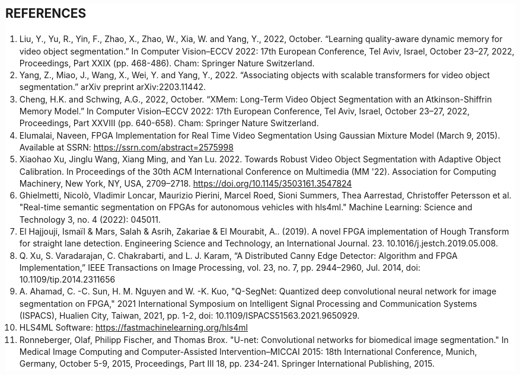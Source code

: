 ## REFERENCES

1. Liu, Y., Yu, R., Yin, F., Zhao, X., Zhao, W., Xia, W. and Yang, Y., 2022, October. “Learning quality-aware dynamic memory for video object segmentation.” In Computer Vision–ECCV 2022: 17th European Conference, Tel Aviv, Israel, October 23–27, 2022, Proceedings, Part XXIX (pp. 468-486). Cham: Springer Nature Switzerland.
2. Yang, Z., Miao, J., Wang, X., Wei, Y. and Yang, Y., 2022. “Associating objects with scalable transformers for video object segmentation.” arXiv preprint arXiv:2203.11442.
3. Cheng, H.K. and Schwing, A.G., 2022, October. “XMem: Long-Term Video Object Segmentation with an Atkinson-Shiffrin Memory Model.” In Computer Vision–ECCV 2022: 17th European Conference, Tel Aviv, Israel, October 23–27, 2022, Proceedings, Part XXVIII (pp. 640-658). Cham: Springer Nature Switzerland.
4. Elumalai, Naveen, FPGA Implementation for Real Time Video Segmentation Using Gaussian Mixture Model (March 9, 2015). Available at SSRN: https://ssrn.com/abstract=2575998
5. Xiaohao Xu, Jinglu Wang, Xiang Ming, and Yan Lu. 2022. Towards Robust Video Object Segmentation with Adaptive Object Calibration. In Proceedings of the 30th ACM International Conference on Multimedia (MM '22). Association for Computing Machinery, New York, NY, USA, 2709–2718. https://doi.org/10.1145/3503161.3547824
6. Ghielmetti, Nicolò, Vladimir Loncar, Maurizio Pierini, Marcel Roed, Sioni Summers, Thea Aarrestad, Christoffer Petersson et al. "Real-time semantic segmentation on FPGAs for autonomous vehicles with hls4ml." Machine Learning: Science and Technology 3, no. 4 (2022): 045011.
7. El Hajjouji, Ismaïl & Mars, Salah & Asrih, Zakariae & El Mourabit, A.. (2019). A novel FPGA implementation of Hough Transform for straight lane detection. Engineering Science and Technology, an International Journal. 23. 10.1016/j.jestch.2019.05.008.
8. Q. Xu, S. Varadarajan, C. Chakrabarti, and L. J. Karam, “A Distributed Canny Edge Detector: Algorithm and FPGA Implementation,” IEEE Transactions on Image Processing, vol. 23, no. 7, pp. 2944–2960, Jul. 2014, doi: 10.1109/tip.2014.2311656
9. A. Ahamad, C. -C. Sun, H. M. Nguyen and W. -K. Kuo, "Q-SegNet: Quantized deep convolutional neural network for image segmentation on FPGA," 2021 International Symposium on Intelligent Signal Processing and Communication Systems (ISPACS), Hualien City, Taiwan, 2021, pp. 1-2, doi: 10.1109/ISPACS51563.2021.9650929.
10. HLS4ML Software: https://fastmachinelearning.org/hls4ml
11. Ronneberger, Olaf, Philipp Fischer, and Thomas Brox. "U-net: Convolutional networks for biomedical image segmentation." In Medical Image Computing and Computer-Assisted Intervention–MICCAI 2015: 18th International Conference, Munich, Germany, October 5-9, 2015, Proceedings, Part III 18, pp. 234-241. Springer International Publishing, 2015.

